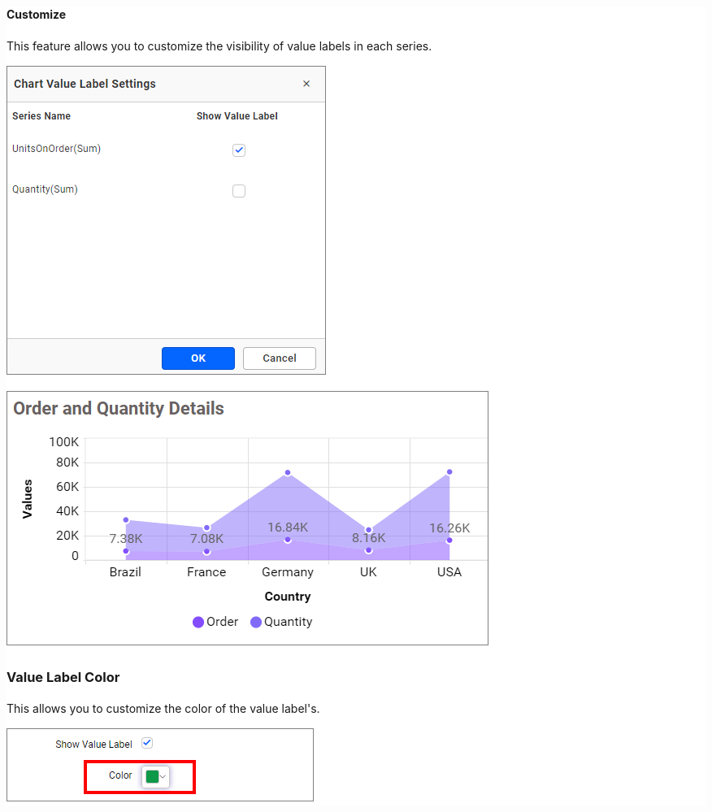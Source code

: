#### Customize

This feature allows you to customize the visibility of value labels in each series.

![Show Value Labels Customize](/static/assets/visualizing-data/visualization-widgets/images/stacked-area-chart/show-value-labels-customize.png)

![Show Value Labels](/static/assets/visualizing-data/visualization-widgets/images/stacked-area-chart/show-value-labels-output.png)

### Value Label Color

This allows you to customize the color of the value label's.

![Value label Color Option](/static/assets/visualizing-data/visualization-widgets/images/stacked-area-chart/data-label-color-option.png)
